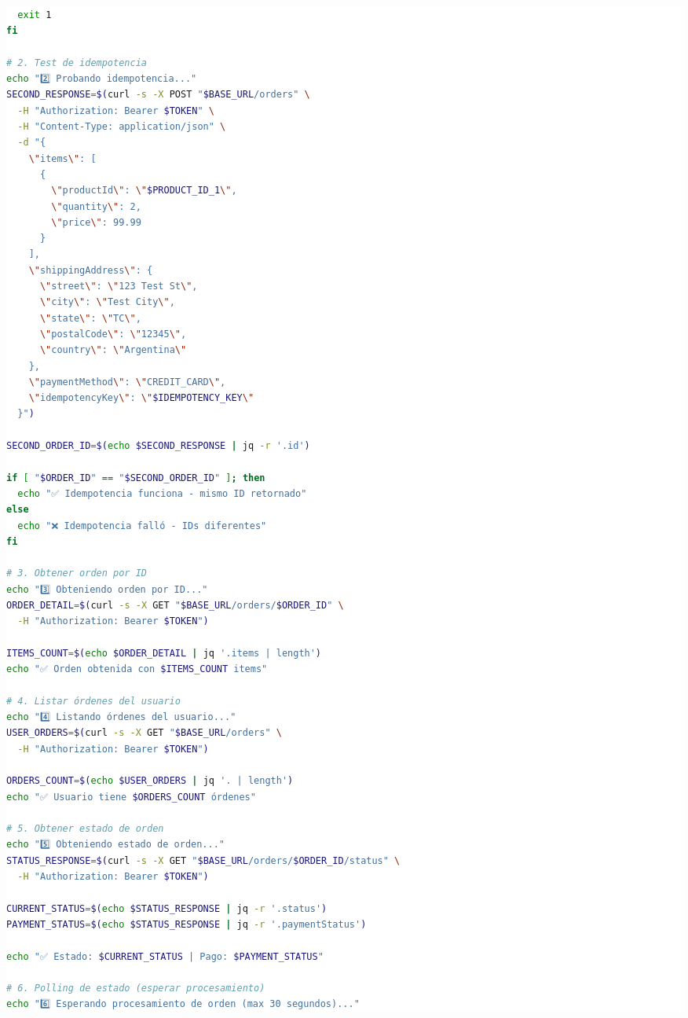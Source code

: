 ```bash
  exit 1
fi

# 2. Test de idempotencia
echo "2️⃣ Probando idempotencia..."
SECOND_RESPONSE=$(curl -s -X POST "$BASE_URL/orders" \
  -H "Authorization: Bearer $TOKEN" \
  -H "Content-Type: application/json" \
  -d "{
    \"items\": [
      {
        \"productId\": \"$PRODUCT_ID_1\",
        \"quantity\": 2,
        \"price\": 99.99
      }
    ],
    \"shippingAddress\": {
      \"street\": \"123 Test St\",
      \"city\": \"Test City\",
      \"state\": \"TC\",
      \"postalCode\": \"12345\",
      \"country\": \"Argentina\"
    },
    \"paymentMethod\": \"CREDIT_CARD\",
    \"idempotencyKey\": \"$IDEMPOTENCY_KEY\"
  }")

SECOND_ORDER_ID=$(echo $SECOND_RESPONSE | jq -r '.id')

if [ "$ORDER_ID" == "$SECOND_ORDER_ID" ]; then
  echo "✅ Idempotencia funciona - mismo ID retornado"
else
  echo "❌ Idempotencia falló - IDs diferentes"
fi

# 3. Obtener orden por ID
echo "3️⃣ Obteniendo orden por ID..."
ORDER_DETAIL=$(curl -s -X GET "$BASE_URL/orders/$ORDER_ID" \
  -H "Authorization: Bearer $TOKEN")

ITEMS_COUNT=$(echo $ORDER_DETAIL | jq '.items | length')
echo "✅ Orden obtenida con $ITEMS_COUNT items"

# 4. Listar órdenes del usuario
echo "4️⃣ Listando órdenes del usuario..."
USER_ORDERS=$(curl -s -X GET "$BASE_URL/orders" \
  -H "Authorization: Bearer $TOKEN")

ORDERS_COUNT=$(echo $USER_ORDERS | jq '. | length')
echo "✅ Usuario tiene $ORDERS_COUNT órdenes"

# 5. Obtener estado de orden
echo "5️⃣ Obteniendo estado de orden..."
STATUS_RESPONSE=$(curl -s -X GET "$BASE_URL/orders/$ORDER_ID/status" \
  -H "Authorization: Bearer $TOKEN")

CURRENT_STATUS=$(echo $STATUS_RESPONSE | jq -r '.status')
PAYMENT_STATUS=$(echo $STATUS_RESPONSE | jq -r '.paymentStatus')

echo "✅ Estado: $CURRENT_STATUS | Pago: $PAYMENT_STATUS"

# 6. Polling de estado (esperar procesamiento)
echo "6️⃣ Esperando procesamiento de orden (max 30 segundos)..."
```